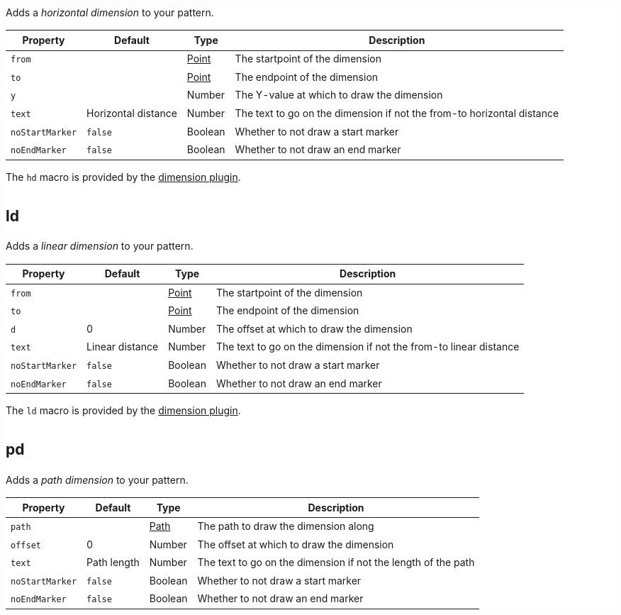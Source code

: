 Adds a *horizontal dimension* to your pattern.

| Property        | Default             | Type                | Description                                                            |
| --------------- | ------------------- | ------------------- | ---------------------------------------------------------------------- |
| `from`          |                     | [Point](/api/point) | The startpoint of the dimension                                        |
| `to`            |                     | [Point](/api/point) | The endpoint of the dimension                                          |
| `y`             |                     | Number              | The Y-value at which to draw the dimension                             |
| `text`          | Horizontal distance | Number              | The text to go on the dimension if not the from-to horizontal distance |
| `noStartMarker` | `false`             | Boolean             | Whether to not draw a start marker                                     |
| `noEndMarker`   | `false`             | Boolean             | Whether to not draw an end marker                                      |

<Note>

The `hd` macro is provided by the [dimension plugin](/plugins/dimension).

</Note>

## ld

Adds a *linear dimension* to your pattern.

| Property        | Default         | Type                | Description                                                        |
| --------------- | --------------- | ------------------- | ------------------------------------------------------------------ |
| `from`          |                 | [Point](/api/point) | The startpoint of the dimension                                    |
| `to`            |                 | [Point](/api/point) | The endpoint of the dimension                                      |
| `d`             | 0               | Number              | The offset at which to draw the dimension                          |
| `text`          | Linear distance | Number              | The text to go on the dimension if not the from-to linear distance |
| `noStartMarker` | `false`         | Boolean             | Whether to not draw a start marker                                 |
| `noEndMarker`   | `false`         | Boolean             | Whether to not draw an end marker                                  |

<Note>

The `ld` macro is provided by the [dimension plugin](/plugins/dimension).

</Note>

## pd

Adds a *path dimension* to your pattern.

| Property        | Default     | Type              | Description                                                   |
| --------------- | ----------- | ----------------- | ------------------------------------------------------------- |
| `path`          |             | [Path](/api/path) | The path to draw the dimension along                          |
| `offset`        | 0           | Number            | The offset at which to draw the dimension                     |
| `text`          | Path length | Number            | The text to go on the dimension if not the length of the path |
| `noStartMarker` | `false`     | Boolean           | Whether to not draw a start marker                            |
| `noEndMarker`   | `false`     | Boolean           | Whether to not draw an end marker                             |
